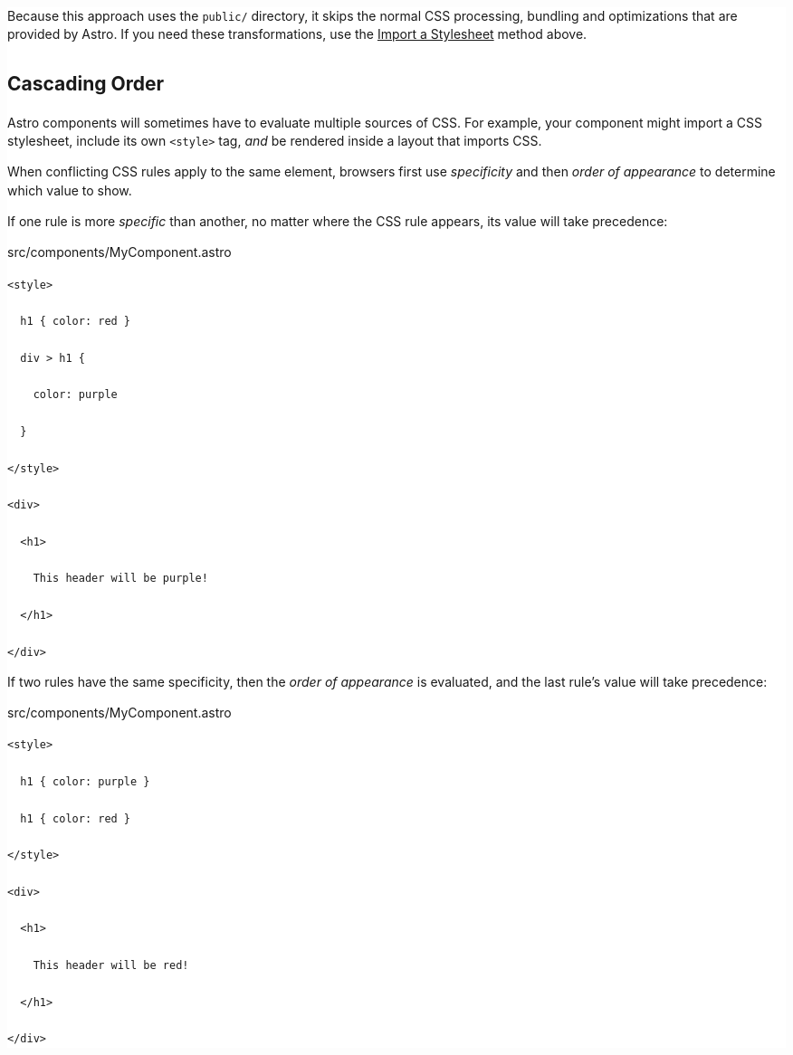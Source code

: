 Because this approach uses the `public/` directory, it skips the normal CSS processing, bundling and optimizations that are provided by Astro. If you need these transformations, use the [Import a Stylesheet](https://docs.astro.build/en/guides/styling/#import-a-local-stylesheet) method above.

## Cascading Order

Astro components will sometimes have to evaluate multiple sources of CSS. For example, your component might import a CSS stylesheet, include its own `<style>` tag, *and* be rendered inside a layout that imports CSS.

When conflicting CSS rules apply to the same element, browsers first use *specificity* and then *order of appearance* to determine which value to show.

If one rule is more *specific* than another, no matter where the CSS rule appears, its value will take precedence:

src/components/MyComponent.astro

```
<style>

  h1 { color: red }

  div > h1 {

    color: purple

  }

</style>

<div>

  <h1>

    This header will be purple!

  </h1>

</div>
```

If two rules have the same specificity, then the *order of appearance* is evaluated, and the last rule’s value will take precedence:

src/components/MyComponent.astro

```
<style>

  h1 { color: purple }

  h1 { color: red }

</style>

<div>

  <h1>

    This header will be red!

  </h1>

</div>
```
